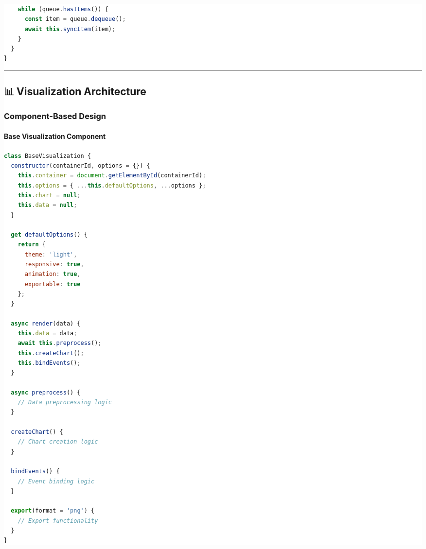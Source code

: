 ```javascript
    while (queue.hasItems()) {
      const item = queue.dequeue();
      await this.syncItem(item);
    }
  }
}
```

---

## 📊 Visualization Architecture

### Component-Based Design

#### **Base Visualization Component**
```javascript
class BaseVisualization {
  constructor(containerId, options = {}) {
    this.container = document.getElementById(containerId);
    this.options = { ...this.defaultOptions, ...options };
    this.chart = null;
    this.data = null;
  }

  get defaultOptions() {
    return {
      theme: 'light',
      responsive: true,
      animation: true,
      exportable: true
    };
  }

  async render(data) {
    this.data = data;
    await this.preprocess();
    this.createChart();
    this.bindEvents();
  }

  async preprocess() {
    // Data preprocessing logic
  }

  createChart() {
    // Chart creation logic
  }

  bindEvents() {
    // Event binding logic
  }

  export(format = 'png') {
    // Export functionality
  }
}
```
